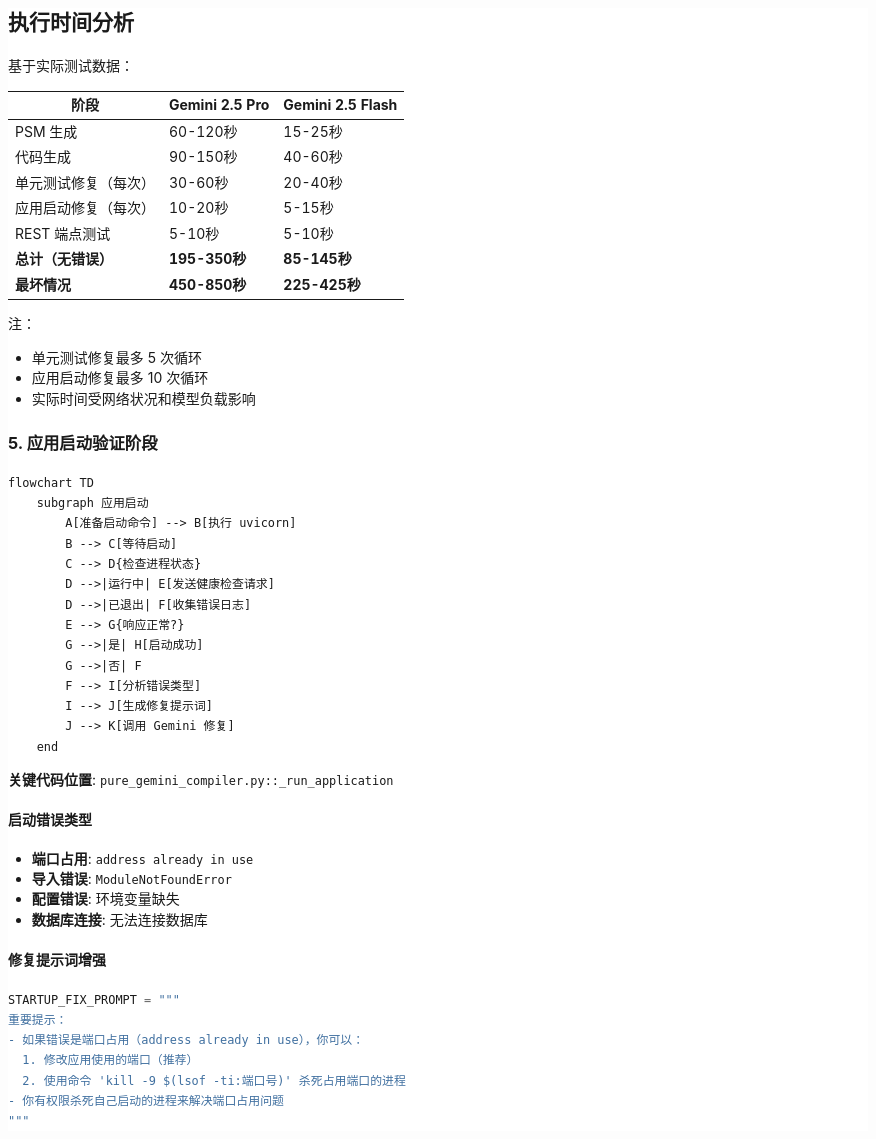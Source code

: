 ## 执行时间分析

基于实际测试数据：

| 阶段 | Gemini 2.5 Pro | Gemini 2.5 Flash |
|------|----------------|------------------|
| PSM 生成 | 60-120秒 | 15-25秒 |
| 代码生成 | 90-150秒 | 40-60秒 |
| 单元测试修复（每次） | 30-60秒 | 20-40秒 |
| 应用启动修复（每次） | 10-20秒 | 5-15秒 |
| REST 端点测试 | 5-10秒 | 5-10秒 |
| **总计（无错误）** | **195-350秒** | **85-145秒** |
| **最坏情况** | **450-850秒** | **225-425秒** |

注：
- 单元测试修复最多 5 次循环
- 应用启动修复最多 10 次循环
- 实际时间受网络状况和模型负载影响

### 5. 应用启动验证阶段

```mermaid
flowchart TD
    subgraph 应用启动
        A[准备启动命令] --> B[执行 uvicorn]
        B --> C[等待启动]
        C --> D{检查进程状态}
        D -->|运行中| E[发送健康检查请求]
        D -->|已退出| F[收集错误日志]
        E --> G{响应正常?}
        G -->|是| H[启动成功]
        G -->|否| F
        F --> I[分析错误类型]
        I --> J[生成修复提示词]
        J --> K[调用 Gemini 修复]
    end
```

**关键代码位置**: `pure_gemini_compiler.py::_run_application`

#### 启动错误类型
- **端口占用**: `address already in use`
- **导入错误**: `ModuleNotFoundError`
- **配置错误**: 环境变量缺失
- **数据库连接**: 无法连接数据库

#### 修复提示词增强
```python
STARTUP_FIX_PROMPT = """
重要提示：
- 如果错误是端口占用（address already in use），你可以：
  1. 修改应用使用的端口（推荐）
  2. 使用命令 'kill -9 $(lsof -ti:端口号)' 杀死占用端口的进程
- 你有权限杀死自己启动的进程来解决端口占用问题
"""
```
